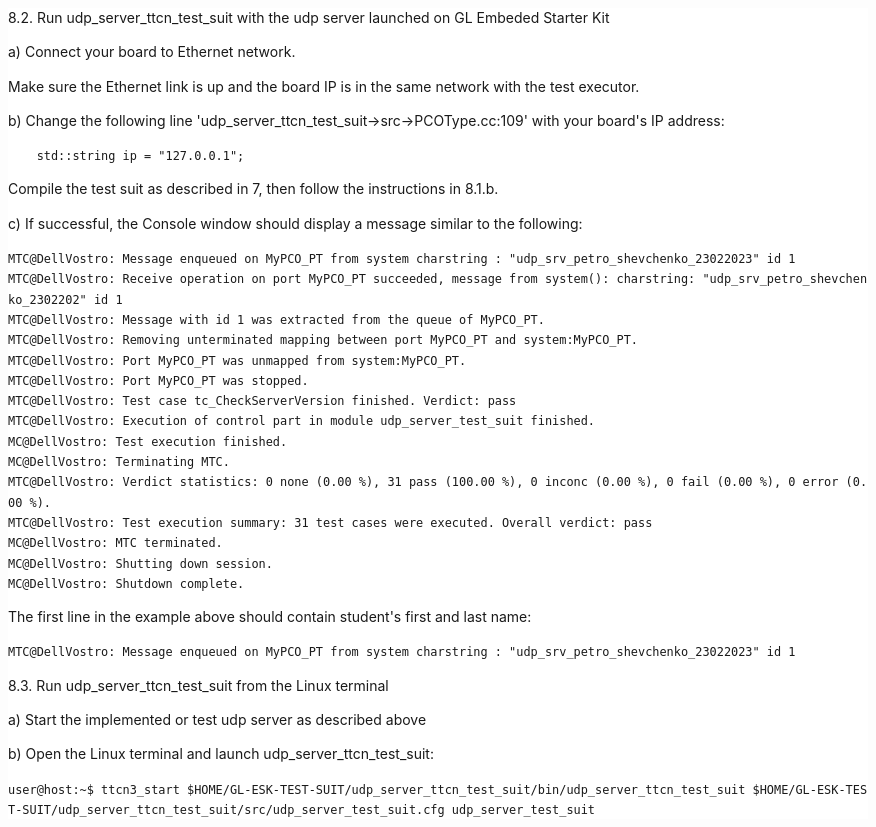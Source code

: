 8.2. Run udp_server_ttcn_test_suit with the udp server launched on GL Embeded Starter Kit 

a) Connect your board to Ethernet network. 

Make sure the Ethernet link is up and the board IP is in the same network with the test executor.

b) Change the following line 'udp_server_ttcn_test_suit->src->PCOType.cc:109' with your board's IP address:
~~~
	std::string ip = "127.0.0.1";
~~~

Compile the test suit as described in 7, then follow the instructions in 8.1.b.

c) If successful, the Console window should display a message similar to the following:

~~~
MTC@DellVostro: Message enqueued on MyPCO_PT from system charstring : "udp_srv_petro_shevchenko_23022023" id 1
MTC@DellVostro: Receive operation on port MyPCO_PT succeeded, message from system(): charstring: "udp_srv_petro_shevchenko_2302202" id 1
MTC@DellVostro: Message with id 1 was extracted from the queue of MyPCO_PT.
MTC@DellVostro: Removing unterminated mapping between port MyPCO_PT and system:MyPCO_PT.
MTC@DellVostro: Port MyPCO_PT was unmapped from system:MyPCO_PT.
MTC@DellVostro: Port MyPCO_PT was stopped.
MTC@DellVostro: Test case tc_CheckServerVersion finished. Verdict: pass
MTC@DellVostro: Execution of control part in module udp_server_test_suit finished.
MC@DellVostro: Test execution finished.
MC@DellVostro: Terminating MTC.
MTC@DellVostro: Verdict statistics: 0 none (0.00 %), 31 pass (100.00 %), 0 inconc (0.00 %), 0 fail (0.00 %), 0 error (0.00 %).
MTC@DellVostro: Test execution summary: 31 test cases were executed. Overall verdict: pass
MC@DellVostro: MTC terminated.
MC@DellVostro: Shutting down session.
MC@DellVostro: Shutdown complete.
~~~
The first line in the example above should contain student's first and last name:
~~~
MTC@DellVostro: Message enqueued on MyPCO_PT from system charstring : "udp_srv_petro_shevchenko_23022023" id 1
~~~

8.3. Run udp_server_ttcn_test_suit from the Linux terminal

a) Start the implemented or test udp server as described above

b) Open the Linux terminal and launch udp_server_ttcn_test_suit:
~~~
user@host:~$ ttcn3_start $HOME/GL-ESK-TEST-SUIT/udp_server_ttcn_test_suit/bin/udp_server_ttcn_test_suit $HOME/GL-ESK-TEST-SUIT/udp_server_ttcn_test_suit/src/udp_server_test_suit.cfg udp_server_test_suit
~~~
